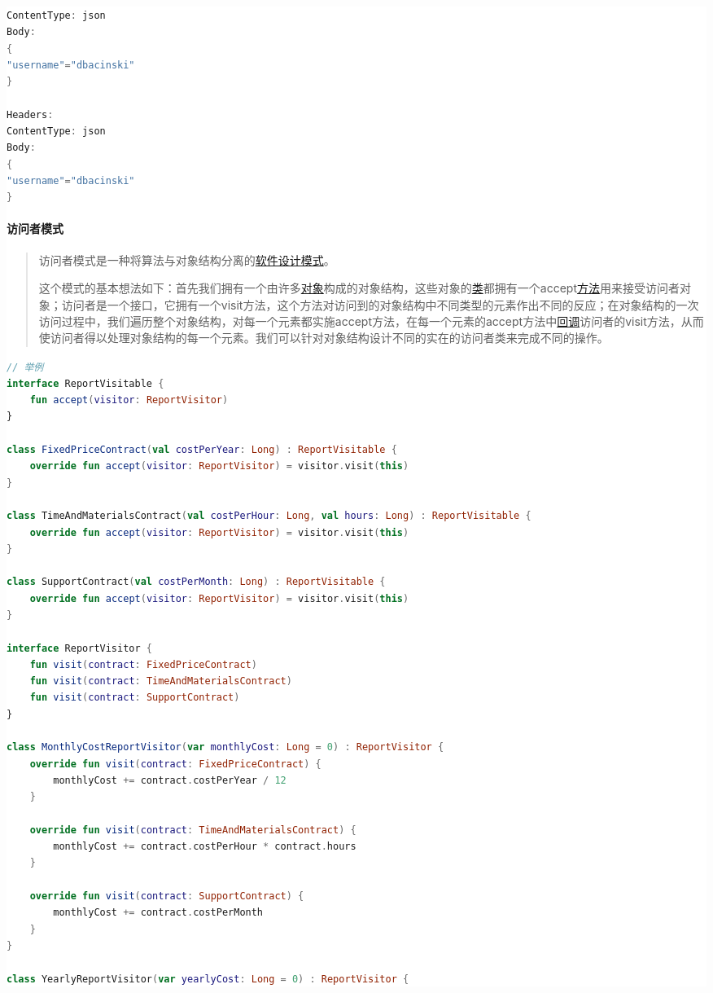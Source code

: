 ```kotlin
ContentType: json
Body:
{
"username"="dbacinski"
}

Headers:
ContentType: json
Body:
{
"username"="dbacinski"
}
```



#### 访问者模式

> 访问者模式是一种将算法与对象结构分离的[软件设计模式](https://zh.wikipedia.org/wiki/软件设计模式)。
>
> 这个模式的基本想法如下：首先我们拥有一个由许多[对象](https://zh.wikipedia.org/wiki/对象_(计算机))构成的对象结构，这些对象的[类](https://zh.wikipedia.org/w/index.php?title=类_(计算机)&action=edit&redlink=1)都拥有一个accept[方法](https://zh.wikipedia.org/wiki/方法_(计算机))用来接受访问者对象；访问者是一个接口，它拥有一个visit方法，这个方法对访问到的对象结构中不同类型的元素作出不同的反应；在对象结构的一次访问过程中，我们遍历整个对象结构，对每一个元素都实施accept方法，在每一个元素的accept方法中[回调](https://zh.wikipedia.org/wiki/回调)访问者的visit方法，从而使访问者得以处理对象结构的每一个元素。我们可以针对对象结构设计不同的实在的访问者类来完成不同的操作。

```kotlin
// 举例
interface ReportVisitable {
    fun accept(visitor: ReportVisitor)
}

class FixedPriceContract(val costPerYear: Long) : ReportVisitable {
    override fun accept(visitor: ReportVisitor) = visitor.visit(this)
}

class TimeAndMaterialsContract(val costPerHour: Long, val hours: Long) : ReportVisitable {
    override fun accept(visitor: ReportVisitor) = visitor.visit(this)
}

class SupportContract(val costPerMonth: Long) : ReportVisitable {
    override fun accept(visitor: ReportVisitor) = visitor.visit(this)
}

interface ReportVisitor {
    fun visit(contract: FixedPriceContract)
    fun visit(contract: TimeAndMaterialsContract)
    fun visit(contract: SupportContract)
}

class MonthlyCostReportVisitor(var monthlyCost: Long = 0) : ReportVisitor {
    override fun visit(contract: FixedPriceContract) {
        monthlyCost += contract.costPerYear / 12
    }

    override fun visit(contract: TimeAndMaterialsContract) {
        monthlyCost += contract.costPerHour * contract.hours
    }

    override fun visit(contract: SupportContract) {
        monthlyCost += contract.costPerMonth
    }
}

class YearlyReportVisitor(var yearlyCost: Long = 0) : ReportVisitor {
```
